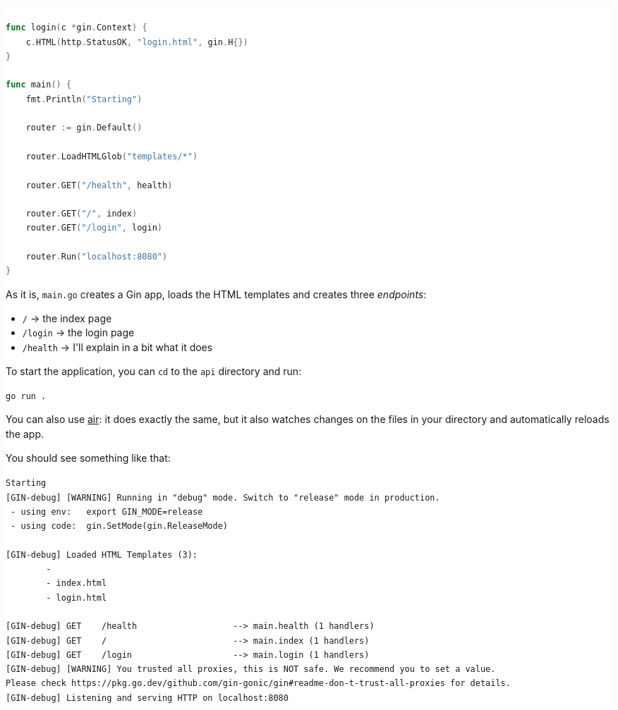 ```go

func login(c *gin.Context) {
	c.HTML(http.StatusOK, "login.html", gin.H{})
}

func main() {
	fmt.Println("Starting")

	router := gin.Default()

	router.LoadHTMLGlob("templates/*")

	router.GET("/health", health)

	router.GET("/", index)
	router.GET("/login", login)

	router.Run("localhost:8080")
}
```

As it is, `main.go` creates a Gin app, loads the HTML templates and creates
three *endpoints*:

- `/` -> the index page
- `/login` -> the login page
- `/health` -> I'll explain in a bit what it does

To start the application, you can `cd` to the `api` directory and run:

```
go run .
```

You can also use [air](https://github.com/cosmtrek/air): it does exactly
the same, but it also watches changes on the files in your directory and
automatically reloads the app.

You should see something like that:

```
Starting
[GIN-debug] [WARNING] Running in "debug" mode. Switch to "release" mode in production.
 - using env:   export GIN_MODE=release
 - using code:  gin.SetMode(gin.ReleaseMode)

[GIN-debug] Loaded HTML Templates (3): 
        - 
        - index.html
        - login.html

[GIN-debug] GET    /health                   --> main.health (1 handlers)
[GIN-debug] GET    /                         --> main.index (1 handlers)
[GIN-debug] GET    /login                    --> main.login (1 handlers)
[GIN-debug] [WARNING] You trusted all proxies, this is NOT safe. We recommend you to set a value.
Please check https://pkg.go.dev/github.com/gin-gonic/gin#readme-don-t-trust-all-proxies for details.
[GIN-debug] Listening and serving HTTP on localhost:8080
```
